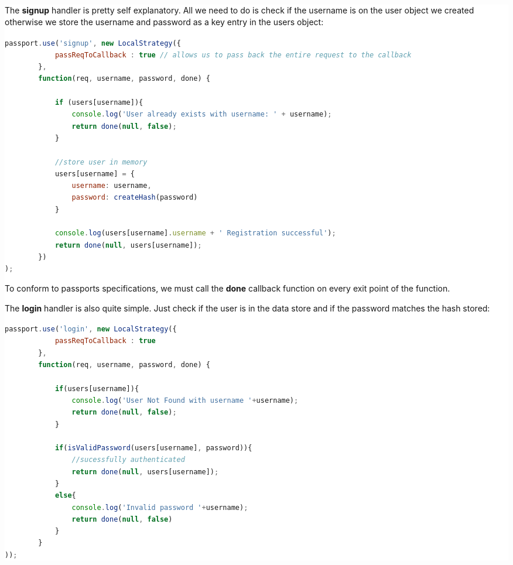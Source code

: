 The **signup** handler is pretty self explanatory. All we need to do is check if the username is on the user object we created otherwise we store the username and password as a key entry in the users object:

```js
passport.use('signup', new LocalStrategy({
			passReqToCallback : true // allows us to pass back the entire request to the callback
		},
		function(req, username, password, done) {

			if (users[username]){
				console.log('User already exists with username: ' + username);
				return done(null, false);
			}
	
			//store user in memory 
			users[username] = {
				username: username,
				password: createHash(password)
			}
			
			console.log(users[username].username + ' Registration successful');
			return done(null, users[username]);
		})
);
```

To conform to passports specifications, we must call the **done** callback function on every exit point of the function.

The **login** handler is also quite simple. Just check if the user is in the data store and if the password matches the hash stored:

```js
passport.use('login', new LocalStrategy({
			passReqToCallback : true
		},
		function(req, username, password, done) { 

			if(users[username]){
				console.log('User Not Found with username '+username);
				return done(null, false);
			}

			if(isValidPassword(users[username], password)){
				//sucessfully authenticated
				return done(null, users[username]);
			}
			else{
				console.log('Invalid password '+username);
				return done(null, false)
			}
		}
));
```
